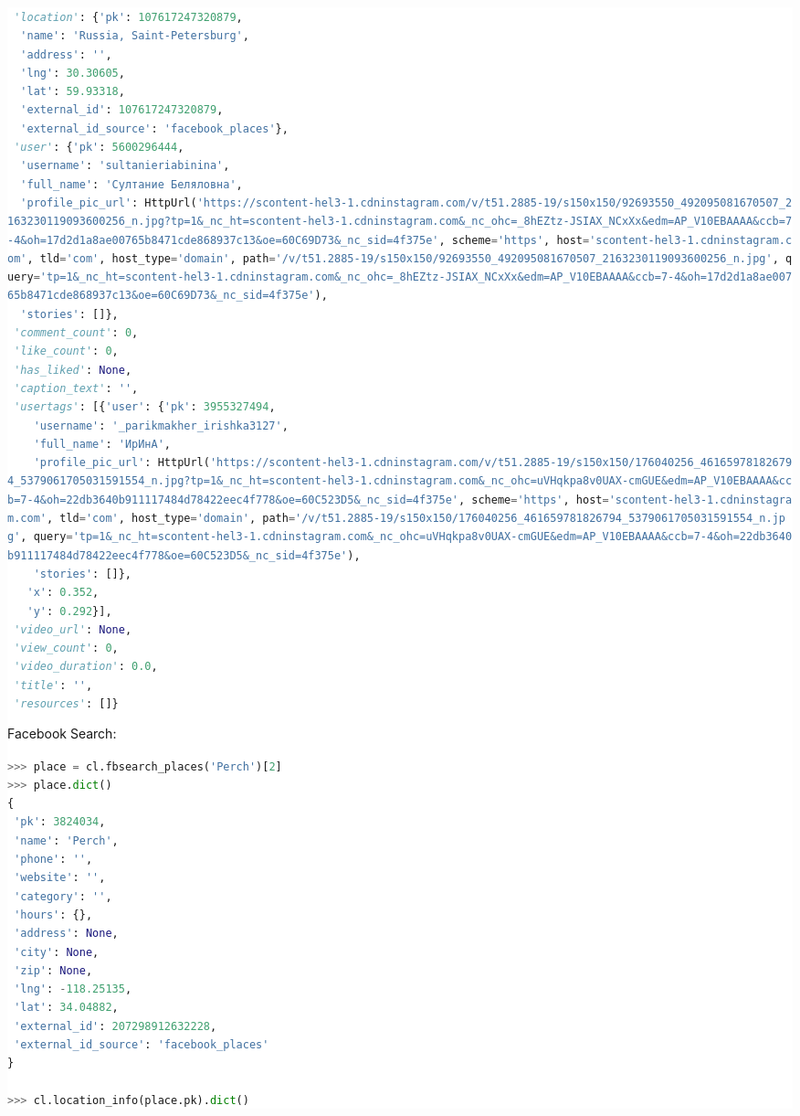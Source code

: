 ``` python
 'location': {'pk': 107617247320879,
  'name': 'Russia, Saint-Petersburg',
  'address': '',
  'lng': 30.30605,
  'lat': 59.93318,
  'external_id': 107617247320879,
  'external_id_source': 'facebook_places'},
 'user': {'pk': 5600296444,
  'username': 'sultanieriabinina',
  'full_name': 'Султание Беляловна',
  'profile_pic_url': HttpUrl('https://scontent-hel3-1.cdninstagram.com/v/t51.2885-19/s150x150/92693550_492095081670507_2163230119093600256_n.jpg?tp=1&_nc_ht=scontent-hel3-1.cdninstagram.com&_nc_ohc=_8hEZtz-JSIAX_NCxXx&edm=AP_V10EBAAAA&ccb=7-4&oh=17d2d1a8ae00765b8471cde868937c13&oe=60C69D73&_nc_sid=4f375e', scheme='https', host='scontent-hel3-1.cdninstagram.com', tld='com', host_type='domain', path='/v/t51.2885-19/s150x150/92693550_492095081670507_2163230119093600256_n.jpg', query='tp=1&_nc_ht=scontent-hel3-1.cdninstagram.com&_nc_ohc=_8hEZtz-JSIAX_NCxXx&edm=AP_V10EBAAAA&ccb=7-4&oh=17d2d1a8ae00765b8471cde868937c13&oe=60C69D73&_nc_sid=4f375e'),
  'stories': []},
 'comment_count': 0,
 'like_count': 0,
 'has_liked': None,
 'caption_text': '',
 'usertags': [{'user': {'pk': 3955327494,
    'username': '_parikmakher_irishka3127',
    'full_name': 'ИрИнА',
    'profile_pic_url': HttpUrl('https://scontent-hel3-1.cdninstagram.com/v/t51.2885-19/s150x150/176040256_461659781826794_5379061705031591554_n.jpg?tp=1&_nc_ht=scontent-hel3-1.cdninstagram.com&_nc_ohc=uVHqkpa8v0UAX-cmGUE&edm=AP_V10EBAAAA&ccb=7-4&oh=22db3640b911117484d78422eec4f778&oe=60C523D5&_nc_sid=4f375e', scheme='https', host='scontent-hel3-1.cdninstagram.com', tld='com', host_type='domain', path='/v/t51.2885-19/s150x150/176040256_461659781826794_5379061705031591554_n.jpg', query='tp=1&_nc_ht=scontent-hel3-1.cdninstagram.com&_nc_ohc=uVHqkpa8v0UAX-cmGUE&edm=AP_V10EBAAAA&ccb=7-4&oh=22db3640b911117484d78422eec4f778&oe=60C523D5&_nc_sid=4f375e'),
    'stories': []},
   'x': 0.352,
   'y': 0.292}],
 'video_url': None,
 'view_count': 0,
 'video_duration': 0.0,
 'title': '',
 'resources': []}

```

Facebook Search:
``` python
>>> place = cl.fbsearch_places('Perch')[2]
>>> place.dict()
{
 'pk': 3824034,
 'name': 'Perch',
 'phone': '',
 'website': '',
 'category': '',
 'hours': {},
 'address': None,
 'city': None,
 'zip': None,
 'lng': -118.25135,
 'lat': 34.04882,
 'external_id': 207298912632228,
 'external_id_source': 'facebook_places'
}

>>> cl.location_info(place.pk).dict()
```
